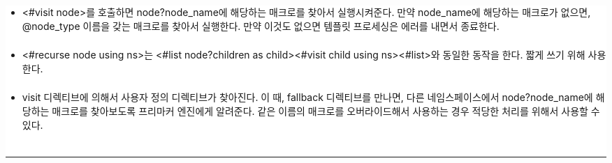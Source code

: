 - <#visit node>를 호출하면 node?node_name에 해당하는 매크로를 찾아서 실행시켜준다. 만약 node_name에 해당하는 매크로가 없으면, @node_type 이름을 갖는 매크로를 찾아서 실행한다. 만약 이것도 없으면 템플릿 프로세싱은 에러를 내면서 종료한다.<br><br>
- <#recurse node using ns>는 <#list node?children as child><#visit child using ns><#list>와 동일한 동작을 한다. 짧게 쓰기 위해 사용한다.<br><br>
- visit 디렉티브에 의해서 사용자 정의 디렉티브가 찾아진다. 이 때, fallback 디렉티브를 만나면, 다른 네임스페이스에서 node?node_name에 해당하는 매크로를 찾아보도록 프리마커 엔진에게 알려준다. 같은 이름의 매크로를 오버라이드해서 사용하는 경우 적당한 처리를 위해서 사용할 수 있다.<br><br>


---